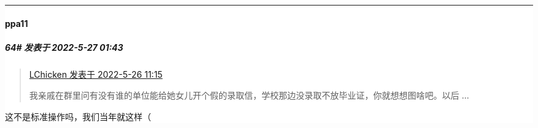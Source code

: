
*****

####  ppa11  
##### 64#       发表于 2022-5-27 01:43

<blockquote><a href="httphttps://bbs.saraba1st.com/2b/forum.php?mod=redirect&amp;goto=findpost&amp;pid=55996280&amp;ptid=2071506" target="_blank">LChicken 发表于 2022-5-26 11:15</a>

我亲戚在群里问有没有谁的单位能给她女儿开个假的录取信，学校那边没录取不放毕业证，你就想想图啥吧。以后 ...</blockquote>
这不是标准操作吗，我们当年就这样（


